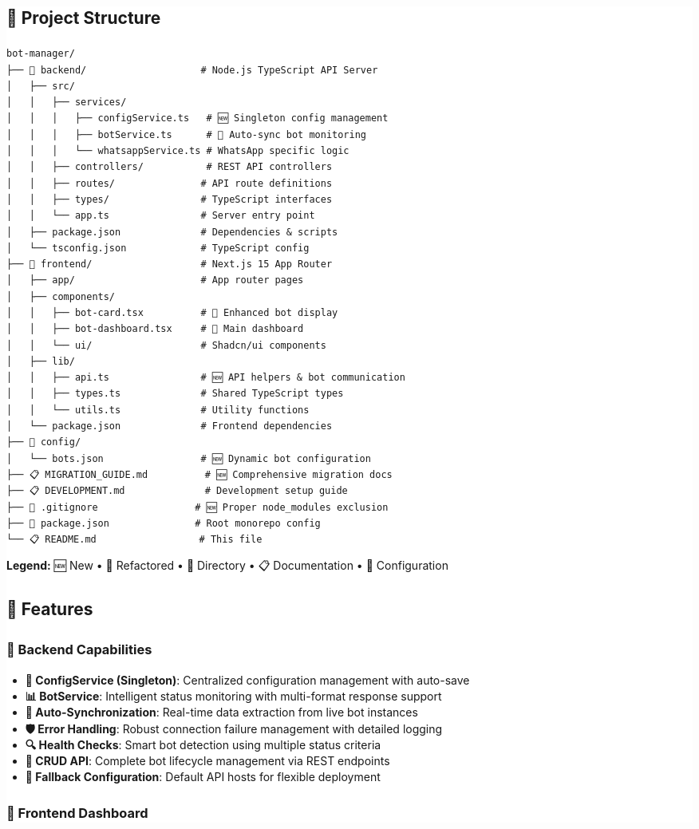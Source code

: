 ## 📂 Project Structure

```
bot-manager/
├── 📁 backend/                    # Node.js TypeScript API Server
│   ├── src/
│   │   ├── services/
│   │   │   ├── configService.ts   # 🆕 Singleton config management
│   │   │   ├── botService.ts      # 🔄 Auto-sync bot monitoring
│   │   │   └── whatsappService.ts # WhatsApp specific logic
│   │   ├── controllers/           # REST API controllers
│   │   ├── routes/               # API route definitions
│   │   ├── types/                # TypeScript interfaces
│   │   └── app.ts                # Server entry point
│   ├── package.json              # Dependencies & scripts
│   └── tsconfig.json             # TypeScript config
├── 📁 frontend/                   # Next.js 15 App Router
│   ├── app/                      # App router pages
│   ├── components/
│   │   ├── bot-card.tsx          # 🔄 Enhanced bot display
│   │   ├── bot-dashboard.tsx     # 🔄 Main dashboard
│   │   └── ui/                   # Shadcn/ui components
│   ├── lib/
│   │   ├── api.ts                # 🆕 API helpers & bot communication
│   │   ├── types.ts              # Shared TypeScript types
│   │   └── utils.ts              # Utility functions
│   └── package.json              # Frontend dependencies
├── 📁 config/
│   └── bots.json                 # 🆕 Dynamic bot configuration
├── 📋 MIGRATION_GUIDE.md          # 🆕 Comprehensive migration docs
├── 📋 DEVELOPMENT.md              # Development setup guide
├── 🔧 .gitignore                 # 🆕 Proper node_modules exclusion
├── 🔧 package.json               # Root monorepo config
└── 📋 README.md                  # This file
```

**Legend:** 🆕 New • 🔄 Refactored • 📁 Directory • 📋 Documentation • 🔧 Configuration

## 🚀 Features

### 🔧 Backend Capabilities

- **🔄 ConfigService (Singleton)**: Centralized configuration management with auto-save
- **📊 BotService**: Intelligent status monitoring with multi-format response support
- **🔌 Auto-Synchronization**: Real-time data extraction from live bot instances
- **🛡️ Error Handling**: Robust connection failure management with detailed logging
- **🔍 Health Checks**: Smart bot detection using multiple status criteria
- **📝 CRUD API**: Complete bot lifecycle management via REST endpoints
- **🎯 Fallback Configuration**: Default API hosts for flexible deployment

### 🎨 Frontend Dashboard
